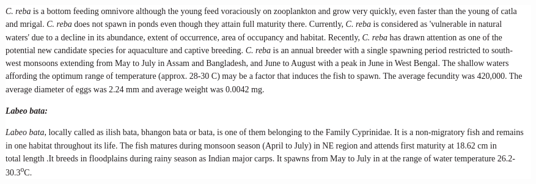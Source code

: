 <p style="margin-right:0.06in"><span style="font-size:14px"><span style="background-color:#ffffff"><span style="color:#000000"><span style="font-family:&quot;Times New Roman&quot;"><span style="color:#231f20"><span style="font-family:Times New Roman,serif"><em>C. reba&nbsp;</em></span></span><span style="color:#231f20"><span style="font-family:Times New Roman,serif">is a bottom feeding omnivore although the young feed voraciously on zooplankton and grow very quickly, even faster than the&nbsp;</span></span><span style="color:#231f20"><span style="font-family:Times New Roman,serif">young of catla and mrigal.&nbsp;</span></span><span style="color:#231f20"><span style="font-family:Times New Roman,serif"><em>C. reba&nbsp;</em></span></span><span style="color:#231f20"><span style="font-family:Times New Roman,serif">does&nbsp;</span></span><span style="color:#231f20"><span style="font-family:Times New Roman,serif">not spawn in ponds even though they&nbsp;</span></span><span style="color:#231f20"><span style="font-family:Times New Roman,serif">attain full maturity there. Currently,&nbsp;</span></span><span style="color:#231f20"><span style="font-family:Times New Roman,serif"><em>C.&nbsp;</em></span></span><span style="color:#231f20"><span style="font-family:Times New Roman,serif"><em>reba&nbsp;</em></span></span><span style="color:#231f20"><span style="font-family:Times New Roman,serif">is considered as&nbsp;</span></span><span style="color:#231f20"><span style="font-family:Times New Roman,serif">&#39;vulnerable in natural waters&#39; due to a decline in its abundance, extent of occurrence, area of occupancy and habitat. Recently,&nbsp;</span></span><span style="color:#231f20"><span style="font-family:Times New Roman,serif"><em>C. reba&nbsp;</em></span></span><span style="color:#231f20"><span style="font-family:Times New Roman,serif">has drawn</span></span><span style="color:#231f20"><span style="font-family:Times New Roman,serif">&nbsp;attention as one of the potential new candidate species for aquaculture and&nbsp;</span></span><span style="color:#231f20"><span style="font-family:Times New Roman,serif">captive breeding.</span></span><span style="color:#231f20"><span style="font-family:Times New Roman,serif"><em>&nbsp;C. reba&nbsp;</em></span></span><span style="color:#231f20"><span style="font-family:Times New Roman,serif">is an annual breeder with a single spawning period restricted to south-west monsoons extending from&nbsp;</span></span><span style="color:#231f20"><span style="font-family:Times New Roman,serif">May to July in Assam and Bangladesh,&nbsp;</span></span><span style="color:#231f20"><span style="font-family:Times New Roman,serif">and June to August with a peak in June in West Bengal.</span></span><span style="color:#231f20"><span style="font-family:Times New Roman,serif">&nbsp;The shallow waters affording the optimum range of&nbsp;</span></span><span style="color:#231f20"><span style="font-family:Times New Roman,serif">temperature (approx. 28-30 C) may be a&nbsp;</span></span><span style="color:#231f20"><span style="font-family:Times New Roman,serif">factor that induces the fish to spawn.</span></span><span style="color:#231f20"><span style="font-family:Times New Roman,serif">&nbsp;The average&nbsp;</span></span><span style="color:#231f20"><span style="font-family:Times New Roman,serif">fecundity was 420,000. The average&nbsp;</span></span><span style="color:#231f20"><span style="font-family:Times New Roman,serif">diameter of eggs was 2.24 mm and average weight was 0.0042 mg.</span></span></span></span></span></span></p>

<p style="margin-right:0.56in"><span style="font-size:14px"><span style="background-color:#ffffff"><span style="color:#000000"><span style="font-family:&quot;Times New Roman&quot;"><span style="color:#231f20"><span style="font-family:Times New Roman,serif"><em><strong>Labeo bata:</strong></em></span></span></span></span></span></span></p>

<p style="margin-right:0.06in"><span style="font-size:14px"><span style="background-color:#ffffff"><span style="color:#000000"><span style="font-family:&quot;Times New Roman&quot;"><span style="color:#231f20"><span style="font-family:Times New Roman,serif"><em>Labeo bata</em></span></span><span style="color:#231f20"><span style="font-family:Times New Roman,serif">, locally called as ilish bata, bhangon bata or bata, is one&nbsp;</span></span><span style="color:#231f20"><span style="font-family:Times New Roman,serif">of them belonging to the Family Cyprinidae. It is a non-</span></span><span style="color:#231f20"><span style="font-family:Times New Roman,serif">migratory fish and remains in one habitat throughout its life.</span></span><span style="color:#231f20"><span style="font-family:Times New Roman,serif">&nbsp;The fish matures during monsoon season (April to July) in NE region and attends first maturity at 18.62 cm in total&nbsp;</span></span><span style="color:#231f20"><span style="font-family:Times New Roman,serif">length .It breeds in floodplains during&nbsp;</span></span><span style="color:#231f20"><span style="font-family:Times New Roman,serif">rainy season as Indian major carps. It spawns&nbsp;</span></span><span style="color:#231f20"><span style="font-family:Times New Roman,serif">from May to July in at&nbsp;</span></span><span style="color:#231f20"><span style="font-family:Times New Roman,serif">the range of water temperature 26.2-30.3</span></span><span style="color:#231f20"><sup><span style="font-family:Times New Roman,serif">o</span></sup></span><span style="color:#231f20"><span style="font-family:Times New Roman,serif">C</span></span><span style="color:#231f20"><span style="font-family:Times New Roman,serif">.</span></span></span></span></span></span></p>
